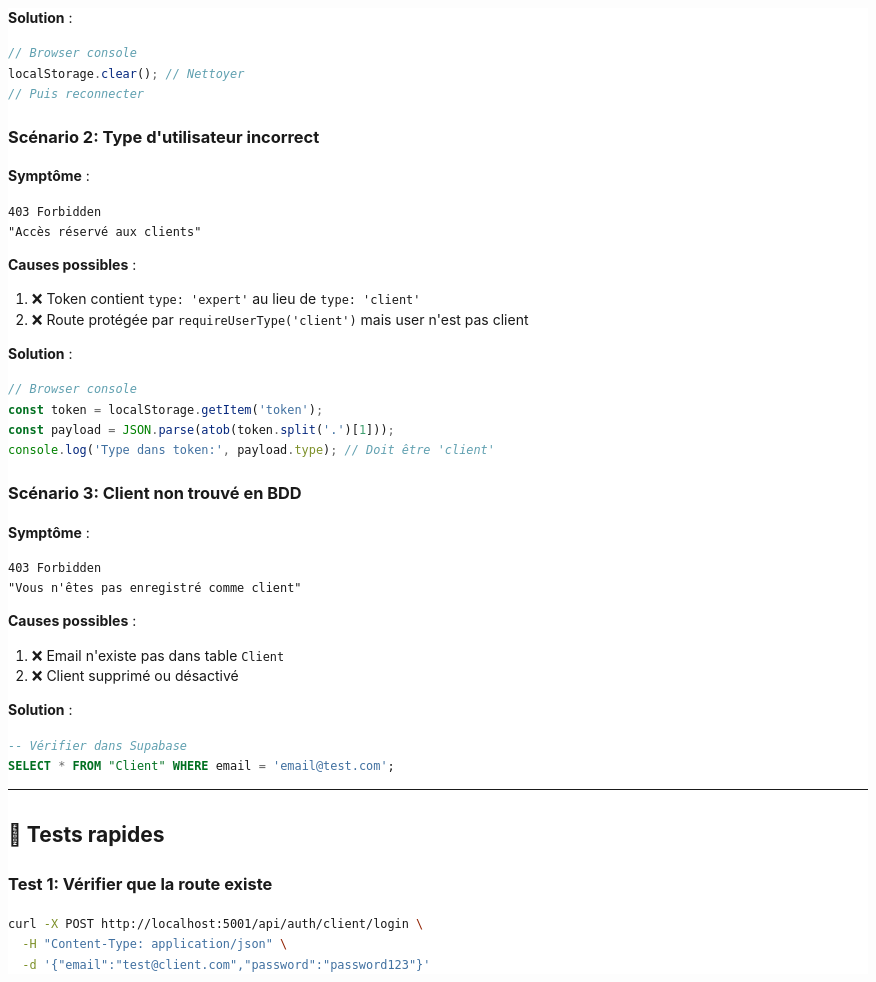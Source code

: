 **Solution** :
```javascript
// Browser console
localStorage.clear(); // Nettoyer
// Puis reconnecter
```

### Scénario 2: Type d'utilisateur incorrect

**Symptôme** :
```
403 Forbidden
"Accès réservé aux clients"
```

**Causes possibles** :
1. ❌ Token contient `type: 'expert'` au lieu de `type: 'client'`
2. ❌ Route protégée par `requireUserType('client')` mais user n'est pas client

**Solution** :
```javascript
// Browser console
const token = localStorage.getItem('token');
const payload = JSON.parse(atob(token.split('.')[1]));
console.log('Type dans token:', payload.type); // Doit être 'client'
```

### Scénario 3: Client non trouvé en BDD

**Symptôme** :
```
403 Forbidden
"Vous n'êtes pas enregistré comme client"
```

**Causes possibles** :
1. ❌ Email n'existe pas dans table `Client`
2. ❌ Client supprimé ou désactivé

**Solution** :
```sql
-- Vérifier dans Supabase
SELECT * FROM "Client" WHERE email = 'email@test.com';
```

---

## 🧪 Tests rapides

### Test 1: Vérifier que la route existe
```bash
curl -X POST http://localhost:5001/api/auth/client/login \
  -H "Content-Type: application/json" \
  -d '{"email":"test@client.com","password":"password123"}'
```
